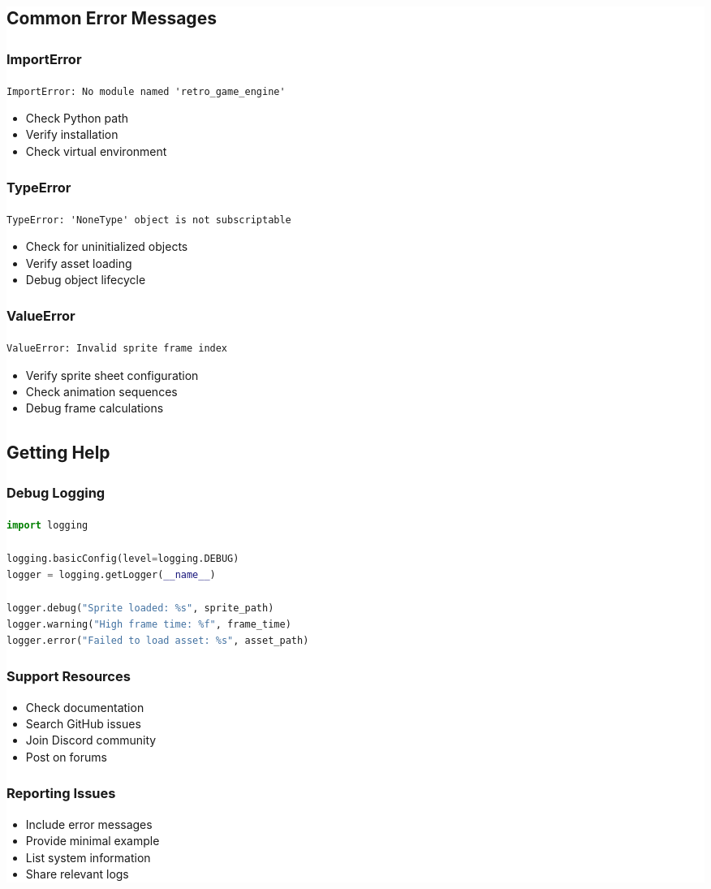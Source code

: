 ## Common Error Messages

### ImportError
```
ImportError: No module named 'retro_game_engine'
```
- Check Python path
- Verify installation
- Check virtual environment

### TypeError
```
TypeError: 'NoneType' object is not subscriptable
```
- Check for uninitialized objects
- Verify asset loading
- Debug object lifecycle

### ValueError
```
ValueError: Invalid sprite frame index
```
- Verify sprite sheet configuration
- Check animation sequences
- Debug frame calculations

## Getting Help

### Debug Logging
```python
import logging

logging.basicConfig(level=logging.DEBUG)
logger = logging.getLogger(__name__)

logger.debug("Sprite loaded: %s", sprite_path)
logger.warning("High frame time: %f", frame_time)
logger.error("Failed to load asset: %s", asset_path)
```

### Support Resources
- Check documentation
- Search GitHub issues
- Join Discord community
- Post on forums

### Reporting Issues
- Include error messages
- Provide minimal example
- List system information
- Share relevant logs
